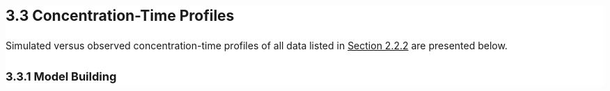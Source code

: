 



## 3.3 Concentration-Time Profiles<a id="33"></a>


Simulated versus observed concentration-time profiles of all data listed in [Section 2.2.2](#222-clinical-data) are presented below.





### 3.3.1 Model Building<a id="331"></a>








<a id="figure-3-3"></a>

